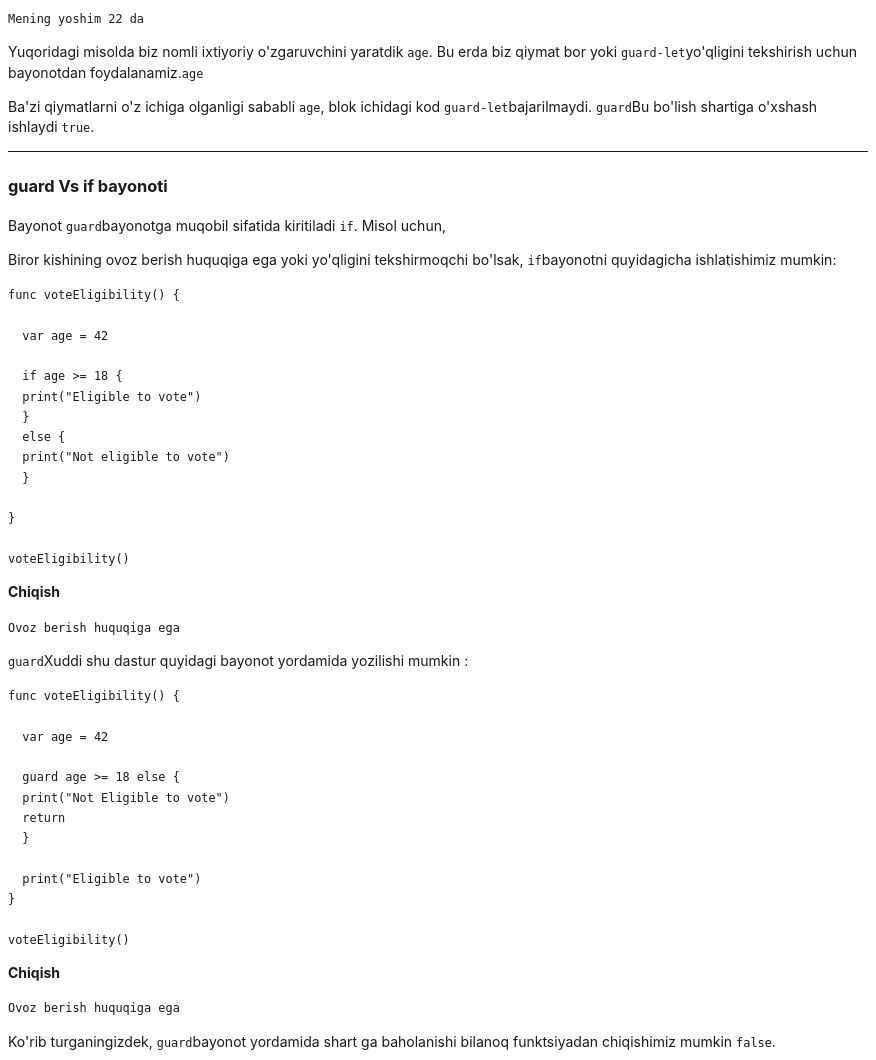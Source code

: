 ```
Mening yoshim 22 da
```

Yuqoridagi misolda biz nomli ixtiyoriy o'zgaruvchini yaratdik `age`. Bu erda biz qiymat bor yoki `guard-let`yo'qligini tekshirish uchun bayonotdan foydalanamiz.`age`

Ba'zi qiymatlarni o'z ichiga olganligi sababli `age`, blok ichidagi kod `guard-let`bajarilmaydi. `guard`Bu bo'lish shartiga o'xshash ishlaydi `true`.

***

### guard Vs if bayonoti <a href="#guard-vs-if" id="guard-vs-if"></a>

Bayonot `guard`bayonotga muqobil sifatida kiritiladi `if`. Misol uchun,

Biror kishining ovoz berish huquqiga ega yoki yo'qligini tekshirmoqchi bo'lsak, `if`bayonotni quyidagicha ishlatishimiz mumkin:

```
func voteEligibility() {
    
  var age = 42

  if age >= 18 {
  print("Eligible to vote")
  }
  else {
  print("Not eligible to vote")
  }

}

voteEligibility()
```

**Chiqish**

```
Ovoz berish huquqiga ega
```

`guard`Xuddi shu dastur quyidagi bayonot yordamida yozilishi mumkin :

```
func voteEligibility() {
    
  var age = 42

  guard age >= 18 else {
  print("Not Eligible to vote")
  return
  }

  print("Eligible to vote")
}

voteEligibility()
```

**Chiqish**

```
Ovoz berish huquqiga ega
```

Ko'rib turganingizdek, `guard`bayonot yordamida shart ga baholanishi bilanoq funktsiyadan chiqishimiz mumkin `false`.
